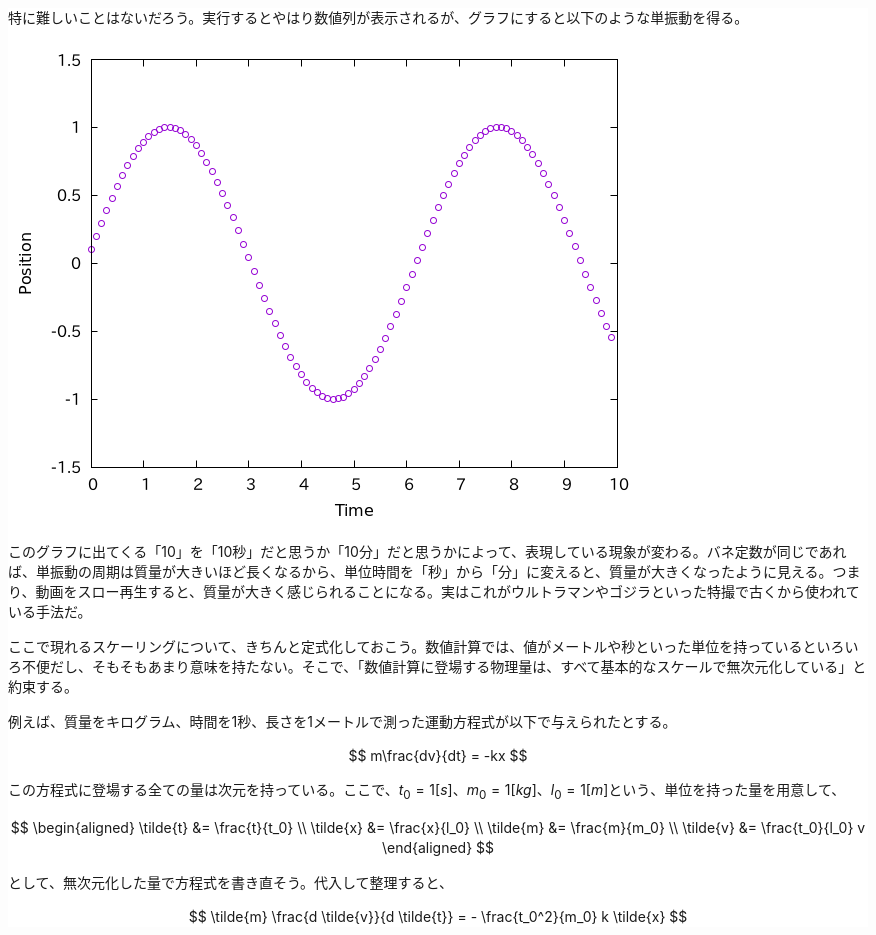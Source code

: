 特に難しいことはないだろう。実行するとやはり数値列が表示されるが、グラフにすると以下のような単振動を得る。

![spring](spring/spring.png)

このグラフに出てくる「10」を「10秒」だと思うか「10分」だと思うかによって、表現している現象が変わる。バネ定数が同じであれば、単振動の周期は質量が大きいほど長くなるから、単位時間を「秒」から「分」に変えると、質量が大きくなったように見える。つまり、動画をスロー再生すると、質量が大きく感じられることになる。実はこれがウルトラマンやゴジラといった特撮で古くから使われている手法だ。

ここで現れるスケーリングについて、きちんと定式化しておこう。数値計算では、値がメートルや秒といった単位を持っているといろいろ不便だし、そもそもあまり意味を持たない。そこで、「数値計算に登場する物理量は、すべて基本的なスケールで無次元化している」と約束する。

例えば、質量をキログラム、時間を1秒、長さを1メートルで測った運動方程式が以下で与えられたとする。

$$
m\frac{dv}{dt} = -kx
$$

この方程式に登場する全ての量は次元を持っている。ここで、$t_0 = 1 [s]$、$m_0 = 1 [kg]$、$l_0 = 1 [m]$という、単位を持った量を用意して、

$$
\begin{aligned}
\tilde{t} &= \frac{t}{t_0} \\
\tilde{x} &= \frac{x}{l_0} \\
\tilde{m} &= \frac{m}{m_0} \\
\tilde{v} &= \frac{t_0}{l_0} v
\end{aligned}
$$

として、無次元化した量で方程式を書き直そう。代入して整理すると、

$$
\tilde{m} \frac{d \tilde{v}}{d \tilde{t}}
= - \frac{t_0^2}{m_0} k \tilde{x}
$$

